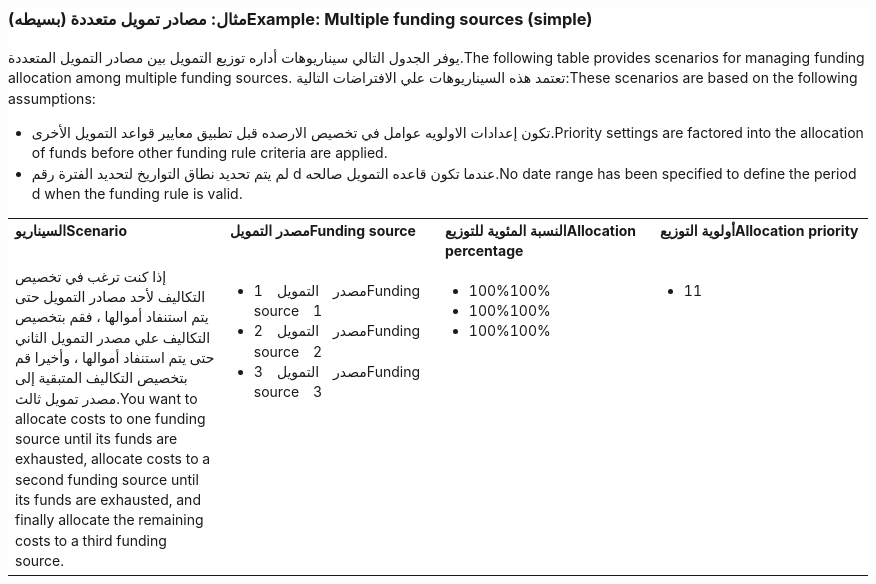 ### <a name="example-multiple-funding-sources-simple"></a><span data-ttu-id="c938e-138">مثال: مصادر تمويل متعددة (بسيطه)</span><span class="sxs-lookup"><span data-stu-id="c938e-138">Example: Multiple funding sources (simple)</span></span>

<span data-ttu-id="c938e-139">يوفر الجدول التالي سيناريوهات أداره توزيع التمويل بين مصادر التمويل المتعددة.</span><span class="sxs-lookup"><span data-stu-id="c938e-139">The following table provides scenarios for managing funding allocation among multiple funding sources.</span></span> <span data-ttu-id="c938e-140">تعتمد هذه السيناريوهات علي الافتراضات التالية:</span><span class="sxs-lookup"><span data-stu-id="c938e-140">These scenarios are based on the following assumptions:</span></span>

-   <span data-ttu-id="c938e-141">تكون إعدادات الاولويه عوامل في تخصيص الارصده قبل تطبيق معايير قواعد التمويل الأخرى.</span><span class="sxs-lookup"><span data-stu-id="c938e-141">Priority settings are factored into the allocation of funds before other funding rule criteria are applied.</span></span>
-   <span data-ttu-id="c938e-142">لم يتم تحديد نطاق التواريخ لتحديد الفترة رقم d عندما تكون قاعده التمويل صالحه.</span><span class="sxs-lookup"><span data-stu-id="c938e-142">No date range has been specified to define the period d when the funding rule is valid.</span></span>

<table>
<colgroup>
<col width="25%" />
<col width="25%" />
<col width="25%" />
<col width="25%" />
</colgroup>
<tbody>
<tr class="odd">
<td><span data-ttu-id="c938e-143"><strong>السيناريو</strong></span><span class="sxs-lookup"><span data-stu-id="c938e-143"><strong>Scenario</strong></span></span></td>
<td><span data-ttu-id="c938e-144"><strong>مصدر التمويل</strong></span><span class="sxs-lookup"><span data-stu-id="c938e-144"><strong>Funding source</strong></span></span></td>
<td><span data-ttu-id="c938e-145"><strong>النسبة المئوية للتوزيع</strong></span><span class="sxs-lookup"><span data-stu-id="c938e-145"><strong>Allocation percentage</strong></span></span></td>
<td><span data-ttu-id="c938e-146"><strong>أولوية التوزيع</strong></span><span class="sxs-lookup"><span data-stu-id="c938e-146"><strong>Allocation priority</strong></span></span></td>
</tr>
<tr class="even">
<td><span data-ttu-id="c938e-147">إذا كنت ترغب في تخصيص التكاليف لأحد مصادر التمويل حتى يتم استنفاد أموالها ، فقم بتخصيص التكاليف علي مصدر التمويل الثاني حتى يتم استنفاد أموالها ، وأخيرا قم بتخصيص التكاليف المتبقية إلى مصدر تمويل ثالث.</span><span class="sxs-lookup"><span data-stu-id="c938e-147">You want to allocate costs to one funding source until its funds are exhausted, allocate costs to a second funding source until its funds are exhausted, and finally allocate the remaining costs to a third funding source.</span></span></td>
<td><ul>
<li><span data-ttu-id="c938e-148">مصدر　التمويل　1</span><span class="sxs-lookup"><span data-stu-id="c938e-148">Funding　source　1</span></span></li>
<li><span data-ttu-id="c938e-149">مصدر　التمويل　2</span><span class="sxs-lookup"><span data-stu-id="c938e-149">Funding　source　2</span></span></li>
<li><span data-ttu-id="c938e-150">مصدر　التمويل　3</span><span class="sxs-lookup"><span data-stu-id="c938e-150">Funding　source　3</span></span></li>
</ul></td>
<td><ul>
<li><span data-ttu-id="c938e-151">100%</span><span class="sxs-lookup"><span data-stu-id="c938e-151">100%</span></span></li>
<li><span data-ttu-id="c938e-152">100%</span><span class="sxs-lookup"><span data-stu-id="c938e-152">100%</span></span></li>
<li><span data-ttu-id="c938e-153">100%</span><span class="sxs-lookup"><span data-stu-id="c938e-153">100%</span></span></li>
</ul></td>
<td><ul>
<li><span data-ttu-id="c938e-154">1</span><span class="sxs-lookup"><span data-stu-id="c938e-154">1</span></span></li>